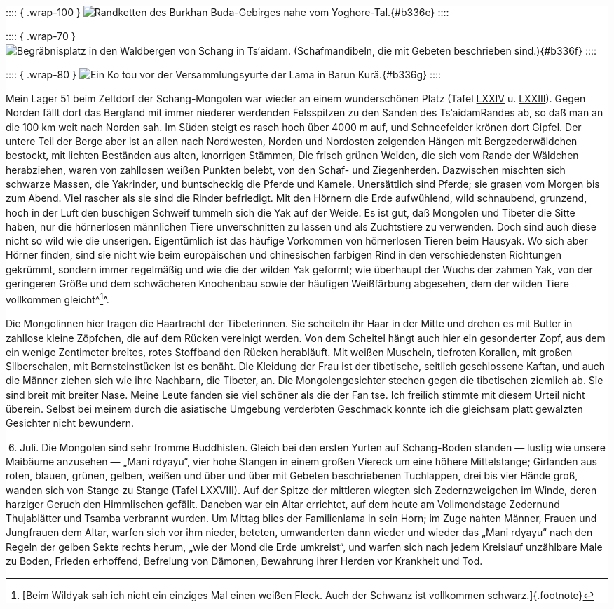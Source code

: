 :::: { .wrap-100 }
![Randketten des Burkhan Buda-Gebirges nahe vom Yoghore-Tal.](Meine_Tibetreise_I_336e.jpg "Randketten des Burkhan Buda-Gebirges nahe vom Yoghore-Tal."){#b336e}
::::

:::: { .wrap-70 }
![Begräbnisplatz in den Waldbergen von Schang in Ts‘aidam. <small>(Schafmandibeln, die mit Gebeten beschrieben sind.)</small>](Meine_Tibetreise_I_336f.jpg "Begräbnisplatz in den Waldbergen von Schang in Ts‘aidam."){#b336f}
::::

:::: { .wrap-80 }
![Ein Ko tou vor der Versammlungsyurte der Lama in Barun Kurä.](Meine_Tibetreise_I_336g.jpg "Ein Ko tou vor der Versammlungsyurte der Lama in Barun Kurä."){#b336g}
::::

Mein Lager 51 beim Zeltdorf der Schang-Mongolen war wieder an einem
wunderschönen Platz (Tafel [LXXIV](ch011.xhtml#b320c) u.
[LXXIII](ch011.xhtml#b320a)). Gegen Norden fällt dort das Bergland mit immer
niederer werdenden Felsspitzen zu den Sanden des Ts‘aidamRandes ab, so daß man
an die 100 km weit nach Norden sah. Im Süden steigt es rasch hoch über 4000 m
auf, und Schneefelder krönen dort Gipfel. Der untere Teil der Berge aber ist an
allen nach Nordwesten, Norden und Nordosten zeigenden Hängen mit
Bergzederwäldchen bestockt, mit lichten Beständen aus alten, knorrigen Stämmen,
Die frisch grünen Weiden, die sich vom Rande der Wäldchen herabziehen, waren von
zahllosen weißen Punkten belebt, von den Schaf- und Ziegenherden. Dazwischen
mischten sich schwarze Massen, die Yakrinder, und buntscheckig die Pferde und
Kamele. Unersättlich sind Pferde; sie grasen vom Morgen bis zum Abend. Viel
rascher als sie sind die Rinder befriedigt. Mit den Hörnern die Erde aufwühlend,
wild schnaubend, grunzend, hoch in der Luft den buschigen Schweif tummeln sich
die Yak auf der Weide. Es ist gut, daß Mongolen und Tibeter die Sitte haben, nur
die hörnerlosen männlichen Tiere unverschnitten zu lassen und als Zuchtstiere zu
verwenden. Doch sind auch diese nicht so wild wie die unserigen. Eigentümlich
ist das häufige Vorkommen von hörnerlosen Tieren beim Hausyak. Wo sich aber
Hörner finden, sind sie nicht wie beim europäischen und chinesischen farbigen
Rind in den verschiedensten Richtungen gekrümmt, sondern immer regelmäßig und
wie die der wilden Yak geformt; wie überhaupt der Wuchs der zahmen Yak, von der
geringeren Größe und dem schwächeren Knochenbau sowie der häufigen Weißfärbung
abgesehen, dem der wilden Tiere vollkommen gleicht^[^1006]^.

Die Mongolinnen hier tragen die Haartracht der Tibeterinnen. Sie scheiteln ihr
Haar in der Mitte und drehen es mit Butter in zahllose kleine Zöpfchen, die auf
dem Rücken vereinigt werden. Von dem Scheitel hängt auch hier ein gesonderter
Zopf, aus dem ein wenige Zentimeter breites, rotes Stoffband den Rücken
herabläuft. Mit weißen Muscheln, tiefroten Korallen, mit großen Silberschalen,
mit Bernsteinstücken ist es benäht. Die Kleidung der Frau ist der tibetische,
seitlich geschlossene Kaftan, und auch die Männer ziehen sich wie ihre Nachbarn,
die Tibeter, an. Die Mongolengesichter stechen gegen die tibetischen ziemlich
ab. Sie sind breit mit breiter Nase. Meine Leute fanden sie viel schöner als die
der Fan tse. Ich freilich stimmte mit diesem Urteil nicht überein. Selbst bei
meinem durch die asiatische Umgebung verderbten Geschmack konnte ich die
gleichsam platt gewalzten Gesichter nicht bewundern.

&nbsp;6. Juli. Die Mongolen sind sehr fromme Buddhisten. Gleich bei den ersten
Yurten auf Schang-Boden standen — lustig wie unsere Maibäume anzusehen — „Mani
rdyayu“, vier hohe Stangen in einem großen Viereck um eine höhere Mittelstange;
Girlanden aus roten, blauen, grünen, gelben, weißen und über und über mit
Gebeten beschriebenen Tuchlappen, drei bis vier Hände groß, wanden sich von
Stange zu Stange ([Tafel LXXVIII](#b336d)). Auf der Spitze der mittleren wiegten sich
Zedernzweigchen im Winde, deren harziger Geruch den Himmlischen gefällt. Daneben
war ein Altar errichtet, auf dem heute am Vollmondstage Zedernund Thujablätter
und Tsamba verbrannt wurden. Um Mittag blies der Familienlama in sein Horn; im
Zuge nahten Männer, Frauen und Jungfrauen dem Altar, warfen sich vor ihm nieder,
beteten, umwanderten dann wieder und wieder das „Mani rdyayu“ nach den
Regeln der gelben Sekte rechts herum, „wie der Mond die Erde umkreist“, und
warfen sich nach jedem Kreislauf unzählbare Male zu Boden, Frieden erhoffend,
Befreiung von Dämonen, Bewahrung ihrer Herden vor Krankheit und Tod.


[^1000]: [Papilio machaon-ladakensis Moore; Pap. tamerlanus Oberthür; Armzmdia thaidina Blanch., Aporia hippia-tibetana Gr.; Mesapia peloria Hew.; Melitaca didymaturanica Stgr. wurden hier u.a. gesammelt.]{.footnote}
[^1001]: [Ich fand später noch heraus, daß in dieser Kette auch der Paß Wahong la liegt. Tibeter nannten sie die Berge des Wahong la.]{.footnote}
[^1002]: [Rockhill, Diary, S. 129.]{.footnote}
[^1003]: [Wohl Rockhills Rerin-Tibeter.]{.footnote}
[^1004]: [Im Meng gu yu mu dyi (der chinesischen Chronik der mongolischen Nomaden) wird es als Schang tsa-Land eines Kampo des Pan tschen Erdeni (von Traschilhumpo) aufgeführt.]{.footnote}
[^1005]: [Ts‘aidam heißt wörtlich Salzsumpf. Es ist ein von Mongolen und Yibetern gebrauchtes Wort (ts‘a = Salz, dam = Sumpf). Man spricht immer von den 5 Ts‘aidam = Herrschaften: von Taidschinär, Dsun, Barun im Süden und im Norden: Kurluk und Kukut.]{.footnote}
[^1006]: [Beim Wildyak sah ich nicht ein einziges Mal einen weißen Fleck. Auch der Schwanz ist vollkommen schwarz.]{.footnote}
[^1007]: [„Wohlhabend“ heißt hier bereits ein Mann, der 8—10 Pferde, einschließlich Stuten und Fohlen, 20—30 Yakrinder und 400 Schafe besitzt, während in der Nähe von Dankar ein Mann erst wohlhabend genannt wird, wenn er 40 Pferde, 60—70 Yakrinder und an die 1000 Schafe und Ziegen sein eigen nennen kann.]{.footnote}
[^1008]: [Der Anfang des Gebets „btsoktschito ...“ und der Bitte an die sGrolma. Jeder kleine Lamanovize und jeder Laie (= schwarze Mensch, tibet.: mi nag) kann dieses Gebet auswendig hersagen und soll es möglichst 21mal am Tage wiederholen. Die obenstehenden Zeilen bedeuten etwa: Die Gesamtheit der Lama flehe ich an, die Gesamtheit aller Geistlichen flehe ich an, die Gesamtheit aller Göttlichen flehe ich an, insgesamt alles, was heilig ist, bete ich an. Die Dreiheit der Götter bitte ich. Vor dem Heer der Schutzgötter, vor der Versammlung der Götter, aller Heiligen und ihrer Schüler werfe ich mich zum Ko tou in den Staub...]{.footnote}
[^1009]: [Im Dialekt der Kuku nor-Tibeter:<br /><br /> Tschü parre segere<br /> Tso tschü re sege re<br /> Sang song bere se sa tsu tsa re<br /> Li dyen dyi sege tenn da re.<br />]{.footnote}
[^1010]: [Den Schluß dieser Zeremonie hat uns schon Rockhill in seinem „Land of the lamas“, S. 113 und 114, beschrieben. Bei begüterten Tibetern verlangen die Priester fünfzig und mehr Pfund zur Herstellung der Tsamba-Figuren. In jeder Familie wird dieses Opfer einmal im Jahre, meist um Neujahr, ausgeführt. In Südosttibet wird neben das „gtorma“ oft noch ein Ochsenkopf aus Tsamba gestellt (wahrscheinlich soll er Yama vorstellen). Ochsenkopf und gTorma werden dort unter Abschießen der Gewehre, an der chinesischen Grenze mit chinesischen „crackers“, auf den Verbrennungsplatz getragen und beide unter Pfuirufen verbrannt.]{.footnote}
[^1011]: [Wenige Tage vor meiner Abreise von Hsi ning hatte ich aus dem pharmakologischen Institut der Universität Bern von Herrn Prof. Dr. Tschirch einen Brief erhalten, in dem er mich darauf aufmerksam machte, daß man über die Herkunft der bekannten Droge, des Rhabarbers, sowohl in botanischer als auch in geographischer Hinsicht noch unsicher sei. Er bat mich, Knollen und Samen von Rhabarber, falls ich welchen antreffen würde, ihm zuzusenden.<br /> Marco Polo berichtet zwar schon im 13. Jahrhundert, daß in der Kuku nor-Region der Rhabarber gesammelt und von dort in die Welt gesandt würde. In unserer Zeit hat Prschewalski von seiner in den Jahren 1870—1873 ausgeführten Tibetreise Rhabarberknollen und -samen und trockene Pflanzen vom Kukunor mitgebracht, und danach ist der Kuku nor-Rhabarber. als Rheum palmatum L. var. tanguticum Maximowiez bestimmt worden. Im Lauf weniger Jahre haben sich aber die aus Prschewalskis Samen gezogenen Individuen in den botanischen Gärten von St. Petersburg, Bern usw. so verändert, sind so sehr unserem gewöhnlichen Rheum palmatum hortorum im Charakter ähnlich geworden, überdies sind eine so große Menge neuer Arten als Ursprungspflanze unseres Arzneimittels angesprochen worden, daß die Frage nach der Herkunft des Rhabarbers wiederum ungelöst schien.<br /> Es war mir darum eine große Freude, daß ich Herrn Prof. Tschirch ein Briefkuvert voll Rhabarbersamen schicken konnte, die ich persönlich in den Wäldern zwischen den Felsen bei Dulan gomba (37° n. Br., 98°40’ ö. L. v. Gr.) gesammelt hatte, und daß daraus all den primitiven Transportmitteln zum Trotz im Berner botanischen. Garten schon ein Jahr später, und lange, ehe ich Tibet verlassen hatte, junge Pflanzen gewachsen waren, die die Frage endgültig lösen halfen. Prof. Tschirch hat in der „Schweizerischen Wochenschrift für Chemie und Pharmazie“ 1910, Nr. 19, die Mitteilung gemacht, daß sich aus dem von mir gesammelten Samen Rheum palnmatum L. var. β-tanguticum Maxim. entwickelt habe, ja daß diese Rheumart so sehr von Rheum palmatum abweiche, daß er sich veranlaßt. fühle, sie als besondere Art, als „Rheum tanguticum“, abzutrennen.<br /> Das Rheum palmatum ist auf Nordosttibet, auf die Hochländer des Nan schan und Kuku nor, beschränkt, während das davon sehr verschiedene Rheum officinale in dem viel regenreicheren Süden und Südosten der tibetischen Berge vorkommt. Hand in Hand mit der Verschiedenheit der Art und des Klimas geht die Behandlungsweise der einmal ausgegrabenen Rhabarberknollen. In Se tschuan und Südtibet muß die Knolle oft künstlich auf Öfen getrocknet werden, weil die Sommer allzu naß sind, Im Norden, am Kuku nor, geben sich die Rhabarbersucher die allergrößte Mühe, die Knollen recht langsam und ja ohne Zutritt der Sonne an der Luft zu trocknen. Der Kuku nor-Rhabarber wird von den Kaufleuten aus der benachbarten Provinz Schen si aufgekauft. Deshalb gelangt dieser heute meist unter dem Namen Schen si-, d. h, ausgesprochen Schan si-Rhabarber, in die Hände der Europäer. Daneben wird noch Se tschuan-, Schanghai- und Canton-Rhabarber unterschieden, alles nur Drogenbezeichnungen, die von den europäischen Exportfirmen an der Küste bzw. russischen Grenze eingeführt worden sind.]{.footnote}
[^1012]: [Hsining führte zur Zeit meiner Reise 1000 und 1200 Pikul aus.]{.footnote}
[^1013]: [Siehe hierzu: A. Tschirch, „Studien über den Rhabarber und seine Stammpflanze“ in Festschrift für Prof. Ritter, Wien 1904, und die an meine persönlichen Beobachtungen sich anschließenden Mitteilungen: A. Tschirch, Arch. d. Pharm. 1907, S. 680 und Schweiz. Wochenschr. f. Chemie und Pharm. 1910, Nr. 19, „Zwei interessante Pflanzen des Berner Botan. Gartens“ mit einer guten Abbildung von Rheum tanguticum, das aus dem Samen großgezogen wurde, der von mir an der Grenze Ts’aidams (bei Dulan gomba) gesammelt wurde. — Außerdem C.C. Hosseus, Österr. botan. Zeitschr. 1911‚ Nr. 12, „Die Stammpflanze des offiziellen Rhabarbers“; Arch. d. Pharm. 1911, S, 419, „Rheum palm., die Stammpflanze“, Südd. Apoth.-Ztg. 1912, S, 239.<br /> Die an Ort und Stelle geschälten Stücke werden in Dankar nachgesehen und noch besser gereinigt, sodann in Kisten verpackt, die mit Ölpapier verklebt sind. Die Rhabarberdroge gilt bei allen Exporteuren in Schanghai für äußerst hygroskopisch. Sie muß in dem feuchten Küstenklima mit großer Vorsicht behandelt Werden. Sie wird dort, um sie vor Schimmel zu beWahren, öfters nachgetrocknet und dabei häufig entwertet. Da der über die russisch-mongolische Grenze und Kiachta kommende sogenannte Muskowitische Rhabarber ein trockeneres Klima passiert, So ist dieser mit Recht für besser erachtet worden, abgesehen davon, daß er von Nordtibet d.h. von dem 2,8% bis 4% an Oxymethylanthrachinonen enthaltenden Rheum palmatum, stammt.]{.footnote}
[^1014]: [Uläsutä = Pappelgegend. Die „Pappel- und Weidenoase“ des Flusses in die Ebene ist namengebend geworden. Anders freilich Rockhill, Diary S. 166.]{.footnote}
[^1015]: [Dyoba Dyentsen sagte mir, der Dsassak selbst habe sie auf die Seite bringen lassen.]{.footnote}
[^1016]: [Ein Pikul (100 Cättie = 65 kg) der ziemlich groben Wolle der Mongolenschafe kostete in Barun 4 Tael; für die Fracht von Ts‘aidam bis Dankar wurden dafür 2½ Tael berechnet, so daß das Pikul an der chinesischen Grenze den Händlern auf 6½ Tael = ca. 20 M, zu stehen kam. Gerade während meiner Anwesenheit in Barun kam ein reitender Bote aus Dankar mit einem Schreiben, daß die Agenten des Yang Hang (der Tientsin-er Firmen) den Preis pro Pikul für dieses Jahr auf 9 Tael festgesetzt hätten und keinen Cash mehr geben könnten. Die Spannung von 2½ Tael, die sich daraus für die kleinen Wolleaufkäufer ergab, wurde für viel zu gering erachtet. Das Wollegeschäft von Ts‘aidam sollte dadurch so gut wie unrentabel geworden sein. Das Jahr vorher war pro Pikul 11—12 Tael vom Yang Hang in Dankar bezahlt worden.<br />Auch die Yakrinder werden im Juli „geschoren“, d.h.ihre Bauchhaare, die das Material für die tibetischen Zeltwände und für Stricke abgeben, werden den Tieren von ihren Besitzern ausgerauft, Der ganze Körper der Yakrinder ist von einem dichten Haarfilz bedeckt, der am Bauch in faßlange und ziemlich steife Haare übergeht. Die Wolle- wie die Grannenhaare sind beim Wildyak stets und beim zahmen Yak in der Regel von pechschwarzer Farbe. Wenn die Haare aber ausgerauft und eine Weile dem Wetter und der Feuchtigkeit ausgesetzt sind, werden sie rasch rötlichbraun und sehen dann alten Mamuthhaaren, wie man sie im Eise Sibiriens findet, ähnlich; auch diese waren sicher einst alle rabenschwarz wie die wilden Yak.]{.footnote}
[^1017]: [Rockhill, Diary, S. 165, hat in Erfahrung gebracht, daß der Ort erst um 1846 gebaut und auf Befehl des einstigen Majordomus des Dsassak, Dowe, ums Jahr 1886 größtenteils zerstört worden ist, weil die Hauseigentümer sich geweigert hatten, dem Dsassak die Steuer zu zahlen.]{.footnote}
[^1018]: [Siehe hierzu Kozlow, Mongolia i Kam. St. Petersburg 1905, Bd. II.]{.footnote}
[^1019]: [Von dem Angriff, dem die beiden Kosaken ausgesetzt gewesen waren, erzählte man mir, sie hätten in einer Nacht Gespenster gesehen und sinnlos in die Dunkelheit hinausgeschossen. Es sei aber kein Feind dagewesen. Vielleicht haben die Mongolen selbst stehlen wollen?]{.footnote}
